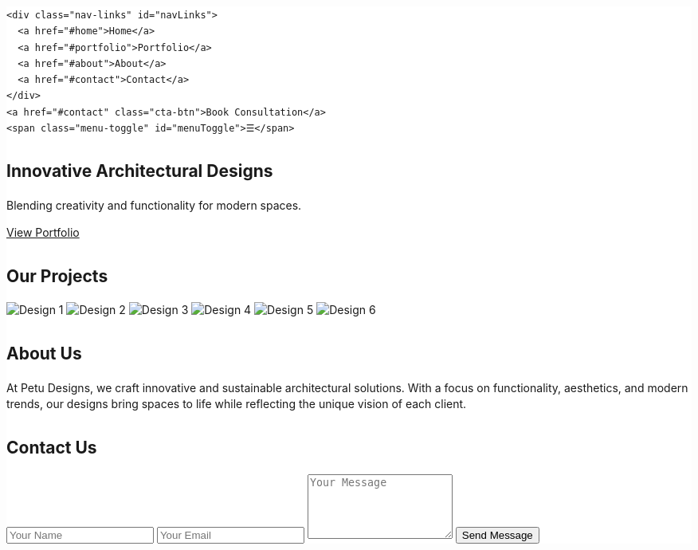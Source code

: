    <div class="nav-links" id="navLinks">
      <a href="#home">Home</a>
      <a href="#portfolio">Portfolio</a>
      <a href="#about">About</a>
      <a href="#contact">Contact</a>
    </div>
    <a href="#contact" class="cta-btn">Book Consultation</a>
    <span class="menu-toggle" id="menuToggle">☰</span>
  </nav>

  
  <section class="hero" id="home">
    <div>
      <h1>Innovative Architectural Designs</h1>
      <p>Blending creativity and functionality for modern spaces.</p>
      <a href="#portfolio" class="cta-btn">View Portfolio</a>
    </div>
  </section>

  
  <section class="portfolio" id="portfolio">
    <h2>Our Projects</h2>
    <div class="grid">
      <img src="ad 1.jpg" alt="Design 1">
      <img src="ad 2.jpg" alt="Design 2">
      <img src="ad 4.jpg" alt="Design 3">
      <img src="ad night.jpg" alt="Design 4">
      <img src="ad.jpg" alt="Design 5">
      <img src="Unlimited creativity, let your imagination run….jpg" alt="Design 6">
    </div>
  </section>

  
  <section class="about" id="about">
    <h2>About Us</h2>
    <p>
      At Petu Designs, we craft innovative and sustainable architectural solutions. 
      With a focus on functionality, aesthetics, and modern trends, 
      our designs bring spaces to life while reflecting the unique vision of each client.
    </p>
  </section>

  
  <section class="contact" id="contact">
    <h2>Contact Us</h2>
    <form id="contactForm">
      <input type="text" placeholder="Your Name" required>
      <input type="email" placeholder="Your Email" required>
      <textarea placeholder="Your Message" rows="5" required></textarea>
      <button type="submit">Send Message</button>
    </form>
  </section>
